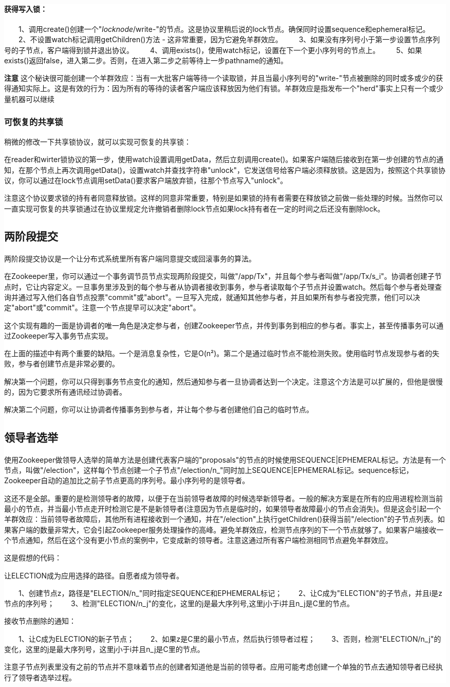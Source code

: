 #### 获得写入锁：

&emsp;&emsp;1、调用create()创建一个"_locknode_/write-"的节点。这是协议里稍后说的lock节点。确保同时设置sequence和ephemeral标记。
&emsp;&emsp;2、不设置watch标记调用getChildren()方法 - 这非常重要，因为它避免羊群效应。
&emsp;&emsp;3、如果没有序列号小于第一步设置节点序列号的子节点，客户端得到锁并退出协议。
&emsp;&emsp;4、调用exists()，使用watch标记，设置在下一个更小序列号的节点上。
&emsp;&emsp;5、如果exists()返回false，进入第二步。否则，在进入第二步之前等待上一步pathname的通知。

**注意**
这个秘诀很可能创建一个羊群效应：当有一大批客户端等待一个读取锁，并且当最小序列号的"write-"节点被删除的同时或多或少的获得通知实际上。这是有效的行为：因为所有的等待的读者客户端应该释放因为他们有锁。羊群效应是指发布一个"herd"事实上只有一个或少量机器可以继续

### 可恢复的共享锁

稍微的修改一下共享锁协议，就可以实现可恢复的共享锁：

在reader和wirter锁协议的第一步，使用watch设置调用getData，然后立刻调用create()。如果客户端随后接收到在第一步创建的节点的通知，在那个节点上再次调用getData()，设置watch并查找字符串"unlock"，它发送信号给客户端必须释放锁。这是因为，按照这个共享锁协议，你可以通过在lock节点调用setData()要求客户端放弃锁，往那个节点写入"unlock"。

注意这个协议要求锁的持有者同意释放锁。这样的同意非常重要，特别是如果锁的持有者需要在释放锁之前做一些处理的时候。当然你可以一直实现可恢复的共享锁通过在协议里规定允许撤销者删除lock节点如果lock持有者在一定的时间之后还没有删除lock。

## 两阶段提交

两阶段提交协议是一个让分布式系统里所有客户端同意提交或回滚事务的算法。

在Zookeeper里，你可以通过一个事务调节员节点实现两阶段提交，叫做"/app/Tx"，并且每个参与者叫做"/app/Tx/s_i"。协调者创建子节点时，它让内容定义。一旦事务里涉及到的每个参与者从协调者接收到事务，参与者读取每个子节点并设置watch。然后每个参与者处理查询并通过写入他们各自节点投票"commit"或"abort"。一旦写入完成，就通知其他参与者，并且如果所有参与者投完票，他们可以决定"abort"或"commit"。注意一个节点提早可以决定"abort"。

这个实现有趣的一面是协调者的唯一角色是决定参与者，创建Zookeeper节点，并传到事务到相应的参与者。事实上，甚至传播事务可以通过Zookeeper写入事务节点实现。

在上面的描述中有两个重要的缺陷。一个是消息复杂性，它是O(n²)。第二个是通过临时节点不能检测失败。使用临时节点发现参与者的失败，参与者创建节点是非常必要的。

解决第一个问题，你可以只得到事务节点变化的通知，然后通知参与者一旦协调者达到一个决定。注意这个方法是可以扩展的，但他是很慢的，因为它要求所有通讯经过协调者。

解决第二个问题，你可以让协调者传播事务到参与者，并让每个参与者创建他们自己的临时节点。

## 领导者选举

使用Zookeeper做领导人选举的简单方法是创建代表客户端的"proposals"的节点的时候使用SEQUENCE|EPHEMERAL标记。方法是有一个节点，叫做"/election"，这样每个节点创建一个子节点"/election/n_"同时加上SEQUENCE|EPHEMERAL标记。sequence标记，Zookeeper自动的追加比之前子节点更高的序列号。最小序列号的是领导者。

这还不是全部。重要的是检测领导者的故障，以便于在当前领导者故障的时候选举新领导者。一般的解决方案是在所有的应用进程检测当前最小的节点，并当最小节点走开时检测它是不是新领导者(注意因为节点是临时的，如果领导者故障最小的节点会消失)。但是这会引起一个羊群效应：当前领导者故障后，其他所有进程接收到一个通知，并在"/election"上执行getChildren()获得当前"/election"的子节点列表。如果客户端的数量非常大，它会引起Zookeeper服务处理操作的高峰。避免羊群效应，检测节点序列的下一个节点就够了。如果客户端接收一个节点通知，然后在这个没有更小节点的案例中，它变成新的领导者。注意这通过所有客户端检测相同节点避免羊群效应。

这是假想的代码：

让ELECTION成为应用选择的路径。自愿者成为领导者。

&emsp;&emsp;1、创建节点z，路径是"ELECTION/n_"同时指定SEQUENCE和EPHEMERAL标记；
&emsp;&emsp;2、让C成为"ELECTION"的子节点，并且i是z节点的序列号；
&emsp;&emsp;3、检测"ELECTION/n_j"的变化，这里的j是最大序列号,这里j小于i并且n_j是C里的节点。

接收节点删除的通知：

&emsp;&emsp;1、让C成为ELECTION的新子节点；
&emsp;&emsp;2、如果z是C里的最小节点，然后执行领导者过程；
&emsp;&emsp;3、否则，检测"ELECTION/n_j"的变化，这里的j是最大序列号，这里j小于i并且n_j是C里的节点。

注意子节点列表里没有之前的节点并不意味着节点的创建者知道他是当前的领导者。应用可能考虑创建一个单独的节点去通知领导者已经执行了领导者选举过程。